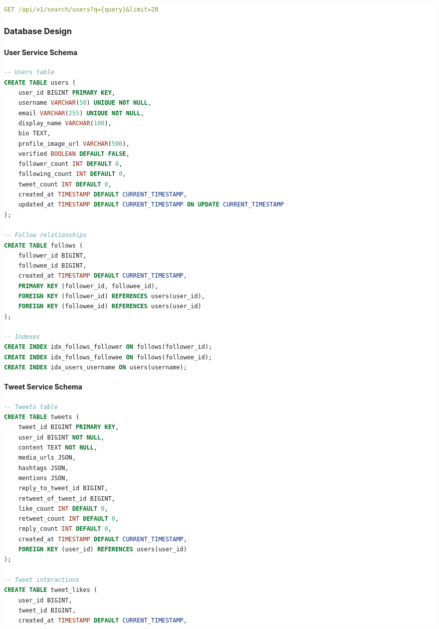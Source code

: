 ```yaml
GET /api/v1/search/users?q={query}&limit=20
```

### Database Design

#### User Service Schema
```sql
-- Users table
CREATE TABLE users (
    user_id BIGINT PRIMARY KEY,
    username VARCHAR(50) UNIQUE NOT NULL,
    email VARCHAR(255) UNIQUE NOT NULL,
    display_name VARCHAR(100),
    bio TEXT,
    profile_image_url VARCHAR(500),
    verified BOOLEAN DEFAULT FALSE,
    follower_count INT DEFAULT 0,
    following_count INT DEFAULT 0,
    tweet_count INT DEFAULT 0,
    created_at TIMESTAMP DEFAULT CURRENT_TIMESTAMP,
    updated_at TIMESTAMP DEFAULT CURRENT_TIMESTAMP ON UPDATE CURRENT_TIMESTAMP
);

-- Follow relationships
CREATE TABLE follows (
    follower_id BIGINT,
    followee_id BIGINT,
    created_at TIMESTAMP DEFAULT CURRENT_TIMESTAMP,
    PRIMARY KEY (follower_id, followee_id),
    FOREIGN KEY (follower_id) REFERENCES users(user_id),
    FOREIGN KEY (followee_id) REFERENCES users(user_id)
);

-- Indexes
CREATE INDEX idx_follows_follower ON follows(follower_id);
CREATE INDEX idx_follows_followee ON follows(followee_id);
CREATE INDEX idx_users_username ON users(username);
```

#### Tweet Service Schema
```sql
-- Tweets table
CREATE TABLE tweets (
    tweet_id BIGINT PRIMARY KEY,
    user_id BIGINT NOT NULL,
    content TEXT NOT NULL,
    media_urls JSON,
    hashtags JSON,
    mentions JSON,
    reply_to_tweet_id BIGINT,
    retweet_of_tweet_id BIGINT,
    like_count INT DEFAULT 0,
    retweet_count INT DEFAULT 0,
    reply_count INT DEFAULT 0,
    created_at TIMESTAMP DEFAULT CURRENT_TIMESTAMP,
    FOREIGN KEY (user_id) REFERENCES users(user_id)
);

-- Tweet interactions
CREATE TABLE tweet_likes (
    user_id BIGINT,
    tweet_id BIGINT,
    created_at TIMESTAMP DEFAULT CURRENT_TIMESTAMP,
```